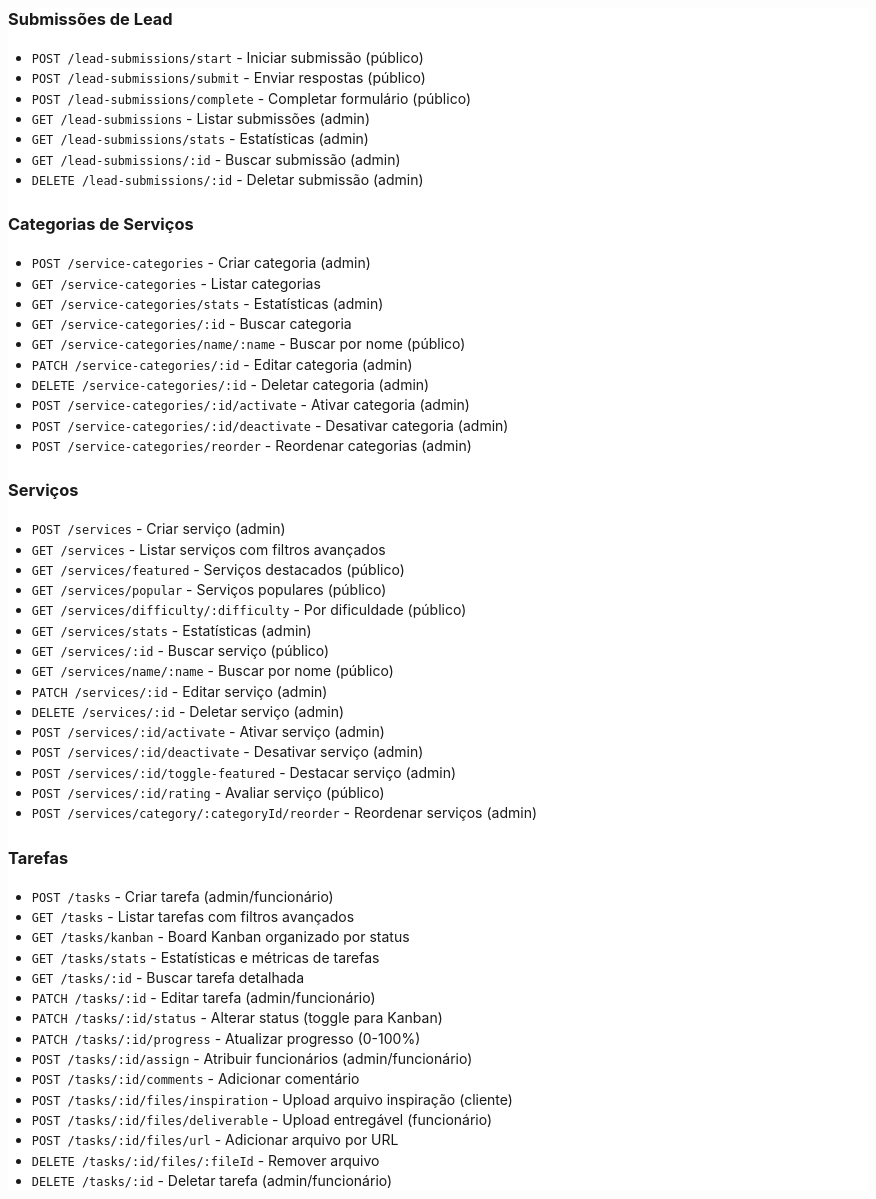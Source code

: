 ### Submissões de Lead
- `POST /lead-submissions/start` - Iniciar submissão (público)
- `POST /lead-submissions/submit` - Enviar respostas (público)
- `POST /lead-submissions/complete` - Completar formulário (público)
- `GET /lead-submissions` - Listar submissões (admin)
- `GET /lead-submissions/stats` - Estatísticas (admin)
- `GET /lead-submissions/:id` - Buscar submissão (admin)
- `DELETE /lead-submissions/:id` - Deletar submissão (admin)

### Categorias de Serviços
- `POST /service-categories` - Criar categoria (admin)
- `GET /service-categories` - Listar categorias
- `GET /service-categories/stats` - Estatísticas (admin)
- `GET /service-categories/:id` - Buscar categoria
- `GET /service-categories/name/:name` - Buscar por nome (público)
- `PATCH /service-categories/:id` - Editar categoria (admin)
- `DELETE /service-categories/:id` - Deletar categoria (admin)
- `POST /service-categories/:id/activate` - Ativar categoria (admin)
- `POST /service-categories/:id/deactivate` - Desativar categoria (admin)
- `POST /service-categories/reorder` - Reordenar categorias (admin)

### Serviços
- `POST /services` - Criar serviço (admin)
- `GET /services` - Listar serviços com filtros avançados
- `GET /services/featured` - Serviços destacados (público)
- `GET /services/popular` - Serviços populares (público)
- `GET /services/difficulty/:difficulty` - Por dificuldade (público)
- `GET /services/stats` - Estatísticas (admin)
- `GET /services/:id` - Buscar serviço (público)
- `GET /services/name/:name` - Buscar por nome (público)
- `PATCH /services/:id` - Editar serviço (admin)
- `DELETE /services/:id` - Deletar serviço (admin)
- `POST /services/:id/activate` - Ativar serviço (admin)
- `POST /services/:id/deactivate` - Desativar serviço (admin)
- `POST /services/:id/toggle-featured` - Destacar serviço (admin)
- `POST /services/:id/rating` - Avaliar serviço (público)
- `POST /services/category/:categoryId/reorder` - Reordenar serviços (admin)

### Tarefas
- `POST /tasks` - Criar tarefa (admin/funcionário)
- `GET /tasks` - Listar tarefas com filtros avançados
- `GET /tasks/kanban` - Board Kanban organizado por status
- `GET /tasks/stats` - Estatísticas e métricas de tarefas
- `GET /tasks/:id` - Buscar tarefa detalhada
- `PATCH /tasks/:id` - Editar tarefa (admin/funcionário)
- `PATCH /tasks/:id/status` - Alterar status (toggle para Kanban)
- `PATCH /tasks/:id/progress` - Atualizar progresso (0-100%)
- `POST /tasks/:id/assign` - Atribuir funcionários (admin/funcionário)
- `POST /tasks/:id/comments` - Adicionar comentário
- `POST /tasks/:id/files/inspiration` - Upload arquivo inspiração (cliente)
- `POST /tasks/:id/files/deliverable` - Upload entregável (funcionário)
- `POST /tasks/:id/files/url` - Adicionar arquivo por URL
- `DELETE /tasks/:id/files/:fileId` - Remover arquivo
- `DELETE /tasks/:id` - Deletar tarefa (admin/funcionário)
